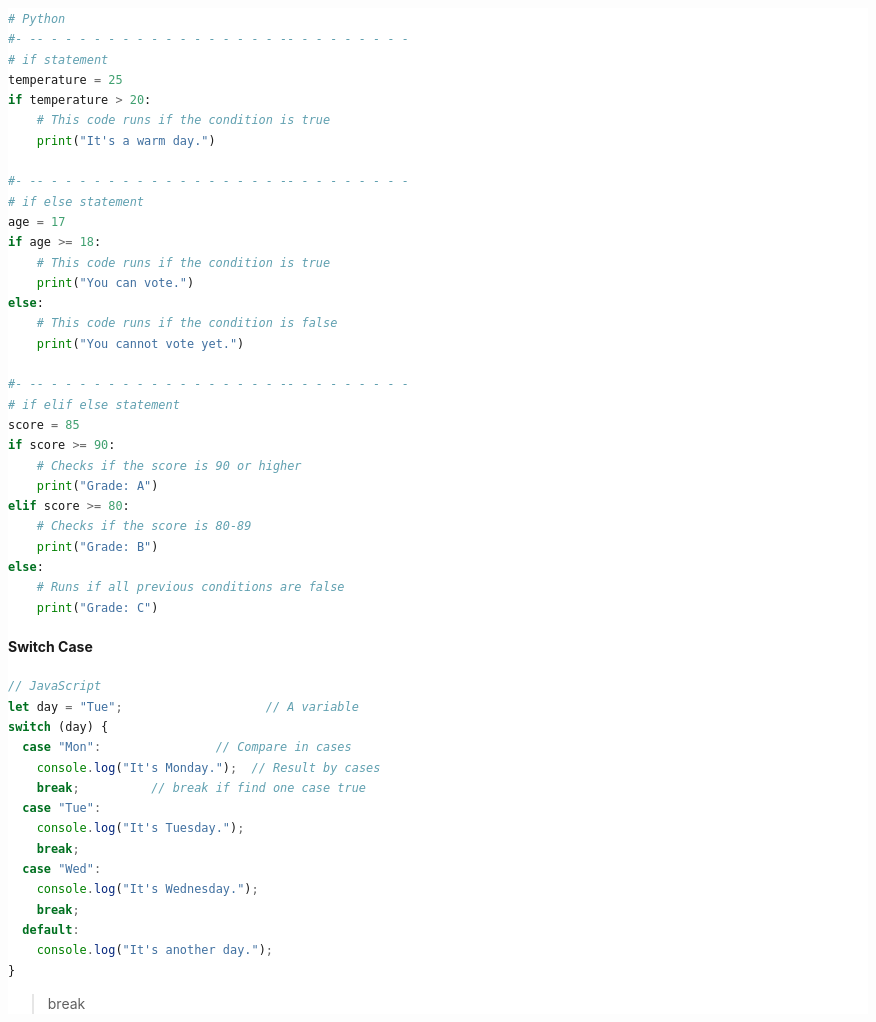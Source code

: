 ```py
# Python
#- -- - - - - - - - - - - - - - - - - -- - - - - - - - - 
# if statement
temperature = 25
if temperature > 20:
    # This code runs if the condition is true
    print("It's a warm day.")

#- -- - - - - - - - - - - - - - - - - -- - - - - - - - - 
# if else statement
age = 17
if age >= 18:
    # This code runs if the condition is true
    print("You can vote.")
else:
    # This code runs if the condition is false
    print("You cannot vote yet.")

#- -- - - - - - - - - - - - - - - - - -- - - - - - - - - 
# if elif else statement
score = 85
if score >= 90:
    # Checks if the score is 90 or higher
    print("Grade: A")
elif score >= 80:
    # Checks if the score is 80-89
    print("Grade: B")
else:
    # Runs if all previous conditions are false
    print("Grade: C")
```

#### Switch Case
```js
// JavaScript
let day = "Tue";                    // A variable
switch (day) {
  case "Mon":                // Compare in cases
    console.log("It's Monday.");  // Result by cases
    break;          // break if find one case true
  case "Tue":
    console.log("It's Tuesday.");
    break;
  case "Wed":
    console.log("It's Wednesday.");
    break;
  default:
    console.log("It's another day.");
}
```
> break
